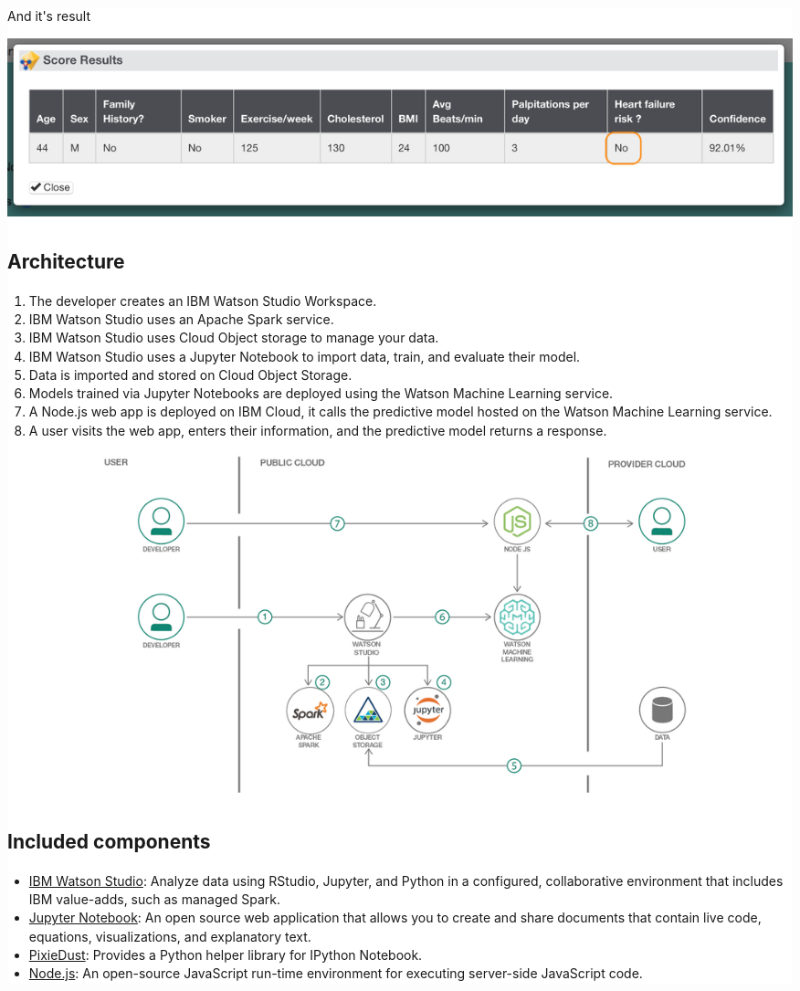 And it's result

![result](doc/source/images/failure-no.png)

## Architecture

1. The developer creates an IBM Watson Studio Workspace.
2. IBM Watson Studio uses an Apache Spark service.
3. IBM Watson Studio uses Cloud Object storage to manage your data.
4. IBM Watson Studio uses a Jupyter Notebook to import data, train, and evaluate their model.
5. Data is imported and stored on Cloud Object Storage.
6. Models trained via Jupyter Notebooks are deployed using the Watson Machine Learning service.
7. A Node.js web app is deployed on IBM Cloud, it calls the predictive model hosted on the Watson Machine Learning service.
8. A user visits the web app, enters their information, and the predictive model returns a response.

!["architecture diagram"](doc/source/images/architecture.png)

## Included components

* [IBM Watson Studio](https://www.ibm.com/cloud/watson-studio): Analyze data using RStudio, Jupyter, and Python in a configured, collaborative environment that includes IBM value-adds, such as managed Spark.
* [Jupyter Notebook](https://jupyter.org/): An open source web application that allows you to create and share documents that contain live code, equations, visualizations, and explanatory text.
* [PixieDust](https://github.com/pixiedust/pixiedust): Provides a Python helper library for IPython Notebook.
* [Node.js](https://nodejs.org/): An open-source JavaScript run-time environment for executing server-side JavaScript code.
